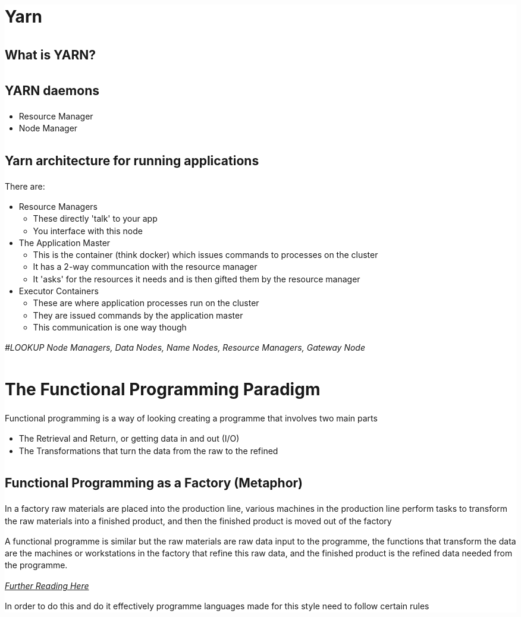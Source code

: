 # Yarn
## What is YARN?

## YARN daemons

* Resource Manager
* Node Manager


## Yarn architecture for running applications

There are:
 * Resource Managers
 	* These directly 'talk' to your app
	* You interface with this node
 * The Application Master
 	* This is the container (think docker) which issues commands to processes on the cluster
	* It has a 2-way communcation with the resource manager
	* It 'asks' for the resources it needs and is then gifted them by the resource manager
 * Executor Containers
 	* These are where application processes run on the cluster
	* They are issued commands by the application master
	* This communication is one way though

_#LOOKUP Node Managers, Data Nodes, Name Nodes, Resource Managers, Gateway Node_ 

# The Functional Programming Paradigm

Functional programming is a way of looking creating a programme that involves two main parts

* The Retrieval and Return, or getting data in and out (I/O)
* The Transformations that turn the data from the raw to the refined

## Functional Programming as a Factory (Metaphor)

In a factory raw materials are placed into the production line, various machines in the production line perform tasks to transform the raw materials
into a finished product, and then the finished product is moved out of the factory

A functional programme is similar but the raw materials are raw data input to the programme, the functions that transform the data
are the machines or workstations in the factory that refine this raw data, and the finished product is the refined data needed from the programme.

_[Further Reading Here](https://www.reddit.com/r/functionalprogramming/comments/hs86bu/how_do_i_think_in_a_functional_language/)_

In order to do this and do it effectively programme languages made for this style need to follow certain rules
